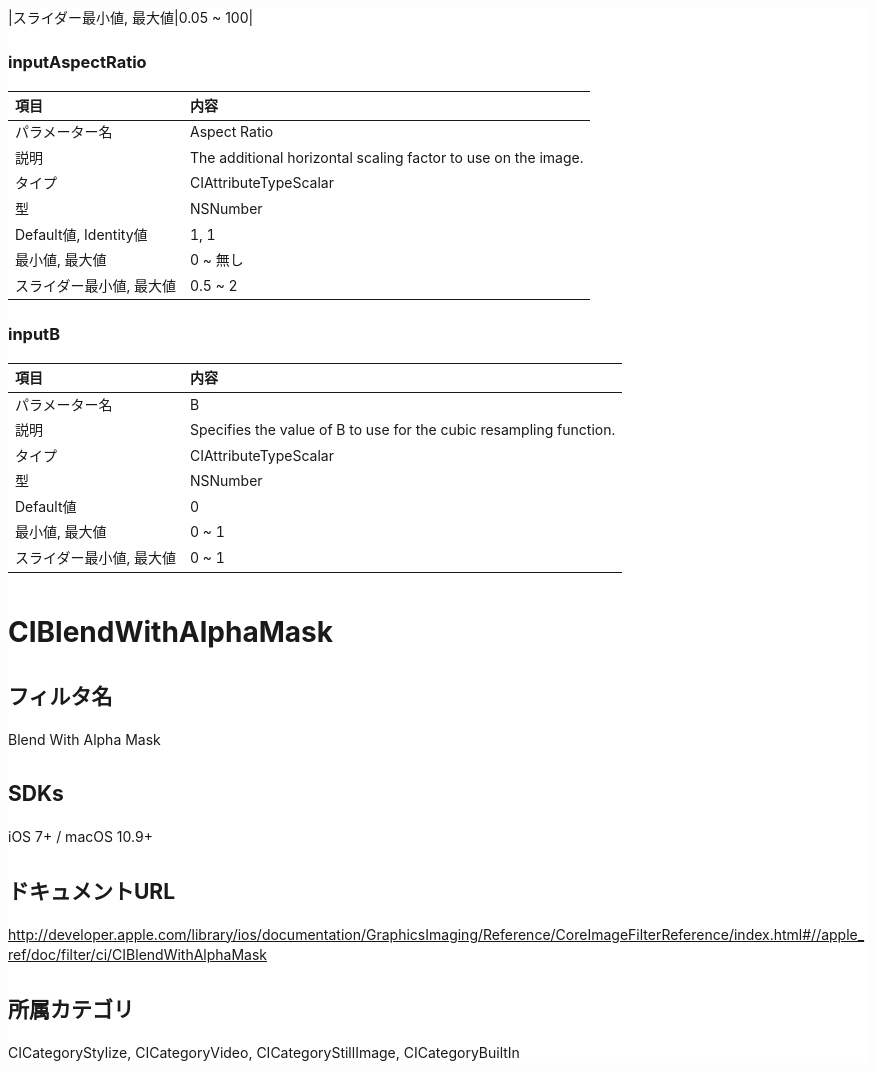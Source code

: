 |スライダー最小値, 最大値|0.05 ~ 100|

### inputAspectRatio
|項目|内容|
|:--|:--|
|パラメーター名|Aspect Ratio|
|説明|The additional horizontal scaling factor to use on the image.|
|タイプ|CIAttributeTypeScalar|
|型|NSNumber|
|Default値, Identity値|1, 1|
|最小値, 最大値|0 ~ 無し|
|スライダー最小値, 最大値|0.5 ~ 2|

### inputB
|項目|内容|
|:--|:--|
|パラメーター名|B|
|説明|Specifies the value of B to use for the cubic resampling function.|
|タイプ|CIAttributeTypeScalar|
|型|NSNumber|
|Default値|0|
|最小値, 最大値|0 ~ 1|
|スライダー最小値, 最大値|0 ~ 1|

# CIBlendWithAlphaMask

## フィルタ名
Blend With Alpha Mask

## SDKs
iOS 7+ / macOS 10.9+

## ドキュメントURL
http://developer.apple.com/library/ios/documentation/GraphicsImaging/Reference/CoreImageFilterReference/index.html#//apple_ref/doc/filter/ci/CIBlendWithAlphaMask

## 所属カテゴリ
CICategoryStylize, CICategoryVideo, CICategoryStillImage, CICategoryBuiltIn
